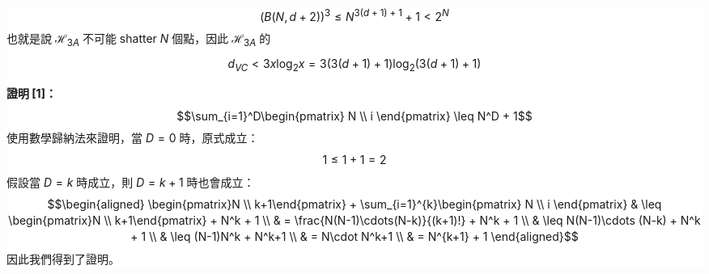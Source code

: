 $$(B(N,d+2))^3 \leq N^{3(d+1)+1}+1 < 2^N$$也就是說 $\mathcal H_{3A}$ 不可能 shatter $N$ 個點，因此 $\mathcal H_{3A}$ 的 $$d_{VC} < 3x\log_2x = 3(3(d+1) + 1)\log_2(3(d+1) + 1)$$

**證明 [1]：**
$$\sum_{i=1}^D\begin{pmatrix} N \\ i \end{pmatrix} \leq N^D + 1$$
使用數學歸納法來證明，當 $D = 0$ 時，原式成立：
$$1 \leq 1 + 1 = 2$$ 假設當 $D = k$ 時成立，則 $D = k + 1$ 時也會成立：
$$\begin{aligned} \begin{pmatrix}N \\ k+1\end{pmatrix} + \sum_{i=1}^{k}\begin{pmatrix} N \\ i \end{pmatrix} & \leq \begin{pmatrix}N \\ k+1\end{pmatrix} + N^k + 1 \\
& = \frac{N(N-1)\cdots(N-k)}{(k+1)!} + N^k + 1 \\
& \leq N(N-1)\cdots (N-k) + N^k + 1 \\
& \leq (N-1)N^k + N^k+1 \\
& = N\cdot N^k+1 \\
& = N^{k+1} + 1 \end{aligned}$$因此我們得到了證明。
